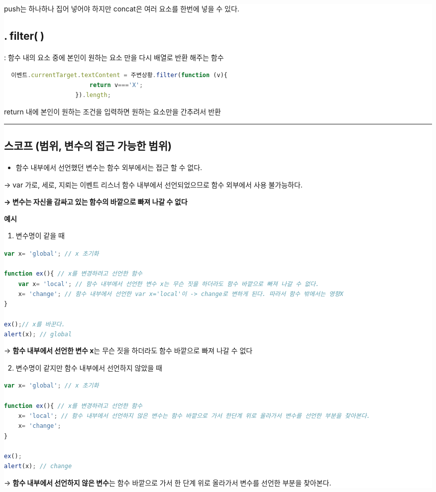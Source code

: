 push는 하나하나 집어 넣어야 하지만 concat은 여러 요소를 한번에 넣을 수 있다. 

## . filter( )

: 함수 내의 요소 중에 본인이 원하는 요소 만을 다시 배열로 반환 해주는 함수

```jsx
  이벤트.currentTarget.textContent = 주변상황.filter(function (v){
                        return v==='X';
                    }).length;
```

return 내에 본인이 원하는 조건을 입력하면 원하는 요소만을 간추려서 반환

---

## 스코프 (범위, 변수의 접근 가능한 범위)

- 함수 내부에서 선언했던 변수는 함수 외부에서는 접근 할 수 없다.

 → var 가로, 세로, 지뢰는 이벤트 리스너 함수 내부에서 선언되었으므로 함수 외부에서 사용 불가능하다.  

**→ 변수는 자신을 감싸고 있는 함수의 바깥으로 빠져 나갈 수 없다**

**예시** 

1. 변수명이 같을 때

```jsx
var x= 'global'; // x 초기화 

function ex(){ // x를 변경하려고 선언한 함수
	var x= 'local'; // 함수 내부에서 선언한 변수 x는 무슨 짓을 하더라도 함수 바깥으로 빠져 나갈 수 없다.
	x= 'change'; // 함수 내부에서 선언한 var x='local'이 -> change로 변하게 된다. 따라서 함수 밖에서는 영향X 
}

ex();// x를 바꾼다. 
alert(x); // global
```

→ **함수 내부에서 선언한 변수 x**는 무슨 짓을 하더라도 함수 바깥으로 빠져 나갈 수 없다

2. 변수명이 같지만 함수 내부에서 선언하지 않았을 때

```jsx
var x= 'global'; // x 초기화 

function ex(){ // x를 변경하려고 선언한 함수
	x= 'local'; // 함수 내부에서 선언하지 않은 변수는 함수 바깥으로 가서 한단계 위로 올라가서 변수를 선언한 부분을 찾아본다. 
	x= 'change';
}

ex(); 
alert(x); // change
```

→ **함수 내부에서 선언하지 않은 변수**는 함수 바깥으로 가서 한 단계 위로 올라가서 변수를 선언한 부분을 찾아본다. 
